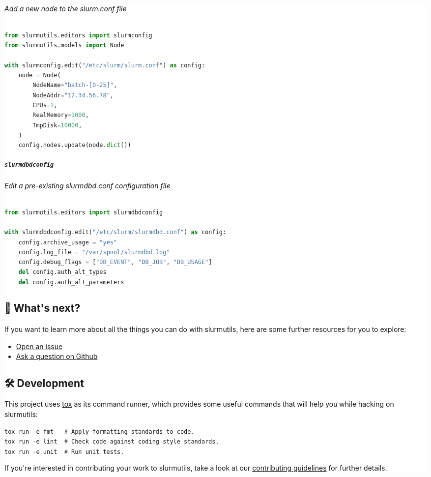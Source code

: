###### Add a new node to the _slurm.conf_ file

```python
from slurmutils.editors import slurmconfig
from slurmutils.models import Node

with slurmconfig.edit("/etc/slurm/slurm.conf") as config:
    node = Node(
        NodeName="batch-[0-25]", 
        NodeAddr="12.34.56.78", 
        CPUs=1, 
        RealMemory=1000, 
        TmpDisk=10000,
    )
    config.nodes.update(node.dict())
```

##### `slurmdbdconfig`

###### Edit a pre-existing _slurmdbd.conf_ configuration file

```python
from slurmutils.editors import slurmdbdconfig

with slurmdbdconfig.edit("/etc/slurm/slurmdbd.conf") as config:
    config.archive_usage = "yes"
    config.log_file = "/var/spool/slurmdbd.log"
    config.debug_flags = ["DB_EVENT", "DB_JOB", "DB_USAGE"]
    del config.auth_alt_types
    del config.auth_alt_parameters
```

## 🤔 What's next?

If you want to learn more about all the things you can do with slurmutils, 
here are some further resources for you to explore:

* [Open an issue](https://github.com/charmed-hpc/slurmutils/issues/new?title=ISSUE+TITLE&body=*Please+describe+your+issue*)
* [Ask a question on Github](https://github.com/orgs/charmed-hpc/discussions/categories/q-a)

## 🛠️ Development

This project uses [tox](https://tox.wiki) as its command runner, which provides 
some useful commands that will help you while hacking on slurmutils:

```shell
tox run -e fmt   # Apply formatting standards to code.
tox run -e lint  # Check code against coding style standards.
tox run -e unit  # Run unit tests.
```

If you're interested in contributing your work to slurmutils, 
take a look at our [contributing guidelines](./CONTRIBUTING.md) for further details.

